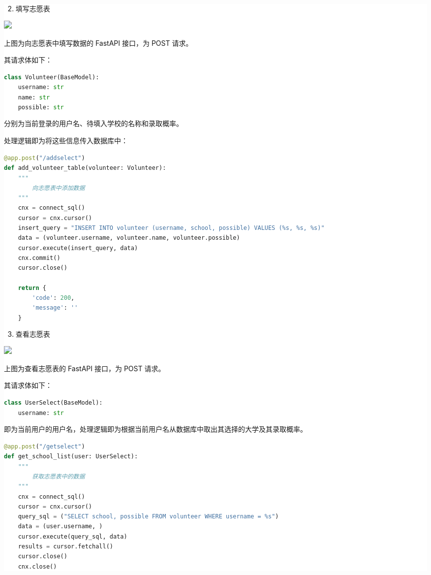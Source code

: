 ```python
```

2. 填写志愿表

![](./images/addVolunteer_fastapi.jpg)

上图为向志愿表中填写数据的 FastAPI 接口，为 POST 请求。

其请求体如下：

```python
class Volunteer(BaseModel):
    username: str
    name: str
    possible: str
```

分别为当前登录的用户名、待填入学校的名称和录取概率。

处理逻辑即为将这些信息传入数据库中：

```python
@app.post("/addselect")
def add_volunteer_table(volunteer: Volunteer):
    """
        向志愿表中添加数据
    """
    cnx = connect_sql()
    cursor = cnx.cursor()
    insert_query = "INSERT INTO volunteer (username, school, possible) VALUES (%s, %s, %s)"
    data = (volunteer.username, volunteer.name, volunteer.possible)
    cursor.execute(insert_query, data)
    cnx.commit()
    cursor.close()

    return {
        'code': 200,
        'message': ''
    }
```

3. 查看志愿表

![](./images/getVolunteer_fastapi.jpg)

上图为查看志愿表的 FastAPI 接口，为 POST 请求。

其请求体如下：

```python
class UserSelect(BaseModel):
    username: str
```

即为当前用户的用户名，处理逻辑即为根据当前用户名从数据库中取出其选择的大学及其录取概率。

```python
@app.post("/getselect")
def get_school_list(user: UserSelect):
    """
        获取志愿表中的数据
    """
    cnx = connect_sql()
    cursor = cnx.cursor()
    query_sql = ("SELECT school, possible FROM volunteer WHERE username = %s")
    data = (user.username, )
    cursor.execute(query_sql, data)
    results = cursor.fetchall()
    cursor.close()
    cnx.close()
```